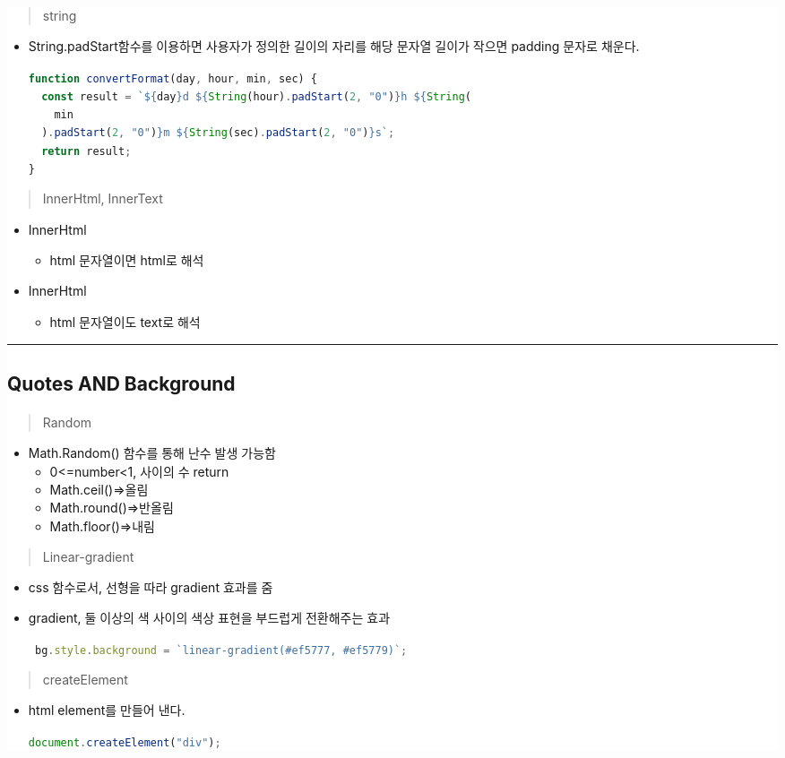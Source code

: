   > string

  - String.padStart함수를 이용하면 사용자가 정의한 길이의 자리를 해당 문자열 길이가 작으면 padding 문자로 채운다.

    ```javascript
    function convertFormat(day, hour, min, sec) {
      const result = `${day}d ${String(hour).padStart(2, "0")}h ${String(
        min
      ).padStart(2, "0")}m ${String(sec).padStart(2, "0")}s`;
      return result;
    }
    ```

  

  > InnerHtml, InnerText

  - InnerHtml

    - html 문자열이면 html로 해석

  - InnerHtml

    - html 문자열이도 text로 해석

    

    

  <hr>



  ## Quotes AND Background

  > Random

  - Math.Random() 함수를 통해 난수 발생 가능함
    - 0<=number<1, 사이의 수 return
    - Math.ceil()=>올림
    - Math.round()=>반올림
    - Math.floor()=>내림

  

  > Linear-gradient

  - css 함수로서, 선형을 따라 gradient 효과를 줌

  - gradient, 둘 이상의 색 사이의 색상 표현을 부드럽게 전환해주는 효과

    ```javascript
     bg.style.background = `linear-gradient(#ef5777, #ef5779)`;
    ```

    

  > createElement

  - html element를 만들어 낸다.

    ```javascript
    document.createElement("div");
    ```
